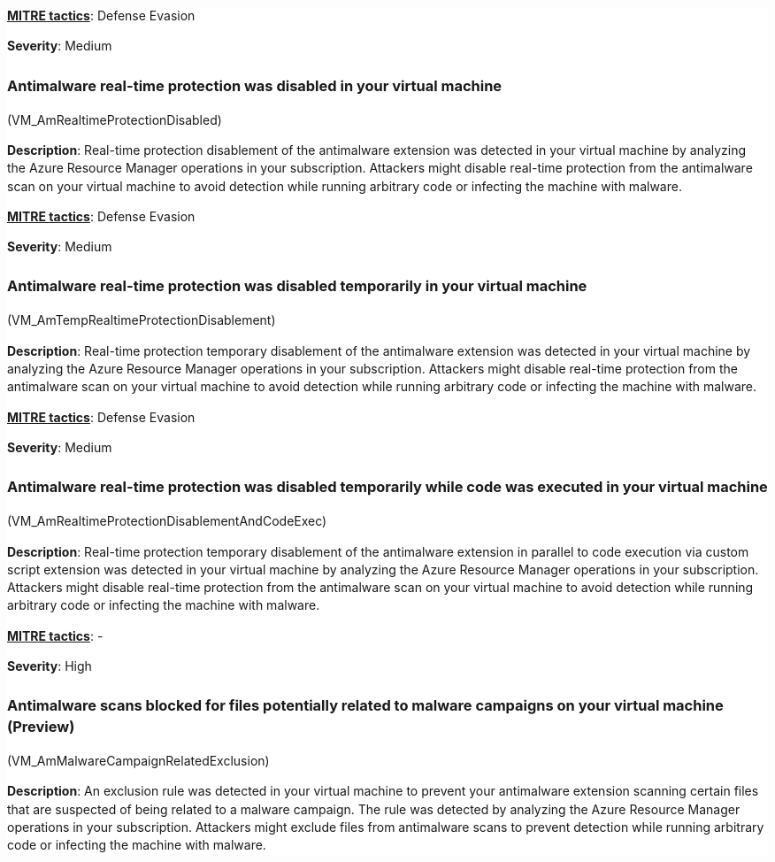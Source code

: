 **[MITRE tactics](#mitre-attck-tactics)**: Defense Evasion

**Severity**: Medium

### **Antimalware real-time protection was disabled in your virtual machine**

(VM_AmRealtimeProtectionDisabled)

**Description**: Real-time protection disablement of the antimalware extension was detected in your virtual machine by analyzing the Azure Resource Manager operations in your subscription.
Attackers might disable real-time protection from the antimalware scan on your virtual machine to avoid detection while running arbitrary code or infecting the machine with malware.

**[MITRE tactics](#mitre-attck-tactics)**: Defense Evasion

**Severity**: Medium

### **Antimalware real-time protection was disabled temporarily in your virtual machine**

(VM_AmTempRealtimeProtectionDisablement)

**Description**: Real-time protection temporary disablement of the antimalware extension was detected in your virtual machine by analyzing the Azure Resource Manager operations in your subscription.
Attackers might disable real-time protection from the antimalware scan on your virtual machine to avoid detection while running arbitrary code or infecting the machine with malware.

**[MITRE tactics](#mitre-attck-tactics)**: Defense Evasion

**Severity**: Medium

### **Antimalware real-time protection was disabled temporarily while code was executed in your virtual machine**

(VM_AmRealtimeProtectionDisablementAndCodeExec)

**Description**: Real-time protection temporary disablement of the antimalware extension in parallel to code execution via custom script extension was detected in your virtual machine by analyzing the Azure Resource Manager operations in your subscription.
Attackers might disable real-time protection from the antimalware scan on your virtual machine to avoid detection while running arbitrary code or infecting the machine with malware.

**[MITRE tactics](#mitre-attck-tactics)**: -

**Severity**: High

### **Antimalware scans blocked for files potentially related to malware campaigns on your virtual machine (Preview)**

(VM_AmMalwareCampaignRelatedExclusion)

**Description**: An exclusion rule was detected in your virtual machine to prevent your antimalware extension scanning certain files that are suspected of being related to a malware campaign. The rule was detected by analyzing the Azure Resource Manager operations in your subscription. Attackers might exclude files from antimalware scans to prevent detection while running arbitrary code or infecting the machine with malware.
